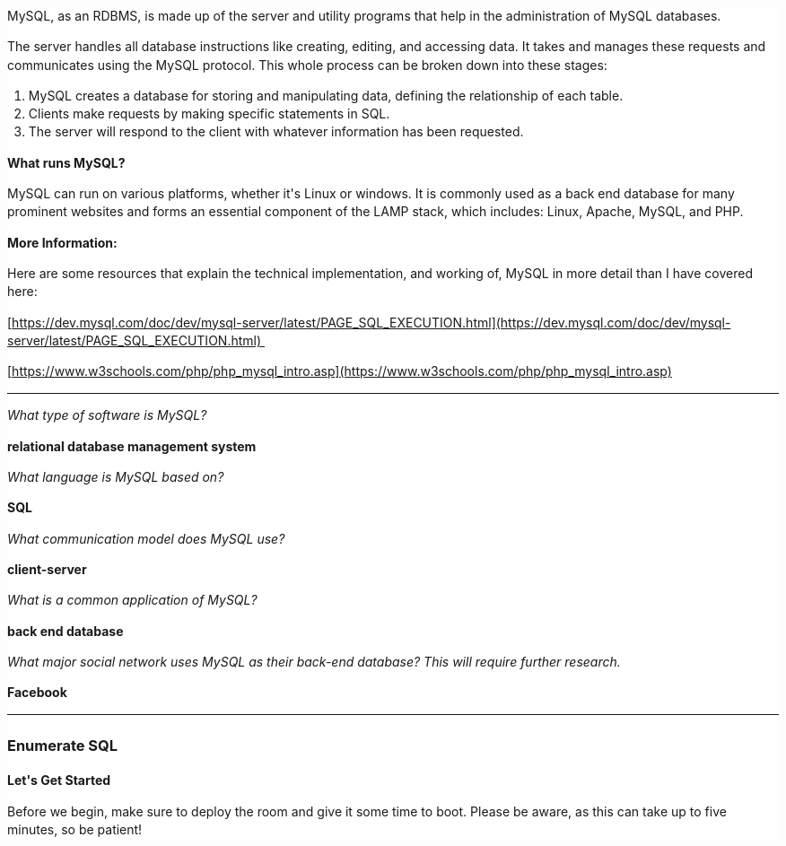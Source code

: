   
MySQL, as an RDBMS, is made up of the server and utility programs that help in the administration of MySQL databases.

The server handles all database instructions like creating, editing, and accessing data. It takes and manages these requests and communicates using the MySQL protocol. This whole process can be broken down into these stages:  

1. MySQL creates a database for storing and manipulating data, defining the relationship of each table.
2. Clients make requests by making specific statements in SQL.
3. The server will respond to the client with whatever information has been requested.  
    

******What runs MySQL?******

MySQL can run on various platforms, whether it's Linux or windows. It is commonly used as a back end database for many prominent websites and forms an essential component of the LAMP stack, which includes: Linux, Apache, MySQL, and PHP.

**More Information:**

Here are some resources that explain the technical implementation, and working of, MySQL in more detail than I have covered here:

[https://dev.mysql.com/doc/dev/mysql-server/latest/PAGE_SQL_EXECUTION.html](https://dev.mysql.com/doc/dev/mysql-server/latest/PAGE_SQL_EXECUTION.html) 

[https://www.w3schools.com/php/php_mysql_intro.asp](https://www.w3schools.com/php/php_mysql_intro.asp)

---

_What type of software is MySQL?_

**relational database management system**

_What language is MySQL based on?_

**SQL**

_What communication model does MySQL use?_ 

**client-server**

_What is a common application of MySQL?_ 

**back end database**

_What major social network uses MySQL as their back-end database? This will require further research._

**Facebook**

---

### Enumerate SQL

**Let's Get Started**

Before we begin, make sure to deploy the room and give it some time to boot. Please be aware, as this can take up to five minutes, so be patient!
